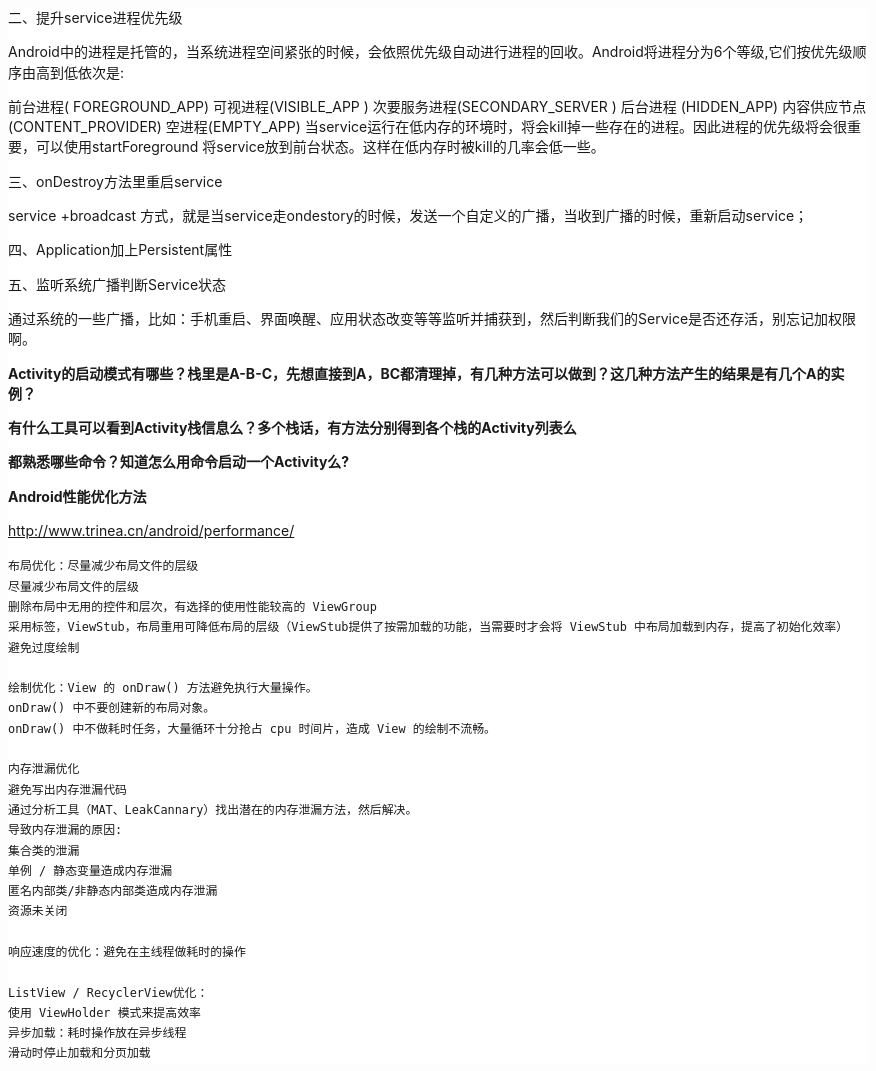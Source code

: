 二、提升service进程优先级

Android中的进程是托管的，当系统进程空间紧张的时候，会依照优先级自动进行进程的回收。Android将进程分为6个等级,它们按优先级顺序由高到低依次是:

前台进程( FOREGROUND_APP)
可视进程(VISIBLE_APP )
次要服务进程(SECONDARY_SERVER )
后台进程 (HIDDEN_APP)
内容供应节点(CONTENT_PROVIDER)
空进程(EMPTY_APP)
当service运行在低内存的环境时，将会kill掉一些存在的进程。因此进程的优先级将会很重要，可以使用startForeground 将service放到前台状态。这样在低内存时被kill的几率会低一些。

三、onDestroy方法里重启service

service +broadcast 方式，就是当service走ondestory的时候，发送一个自定义的广播，当收到广播的时候，重新启动service；

四、Application加上Persistent属性

五、监听系统广播判断Service状态

通过系统的一些广播，比如：手机重启、界面唤醒、应用状态改变等等监听并捕获到，然后判断我们的Service是否还存活，别忘记加权限啊。


**Activity的启动模式有哪些？栈里是A-B-C，先想直接到A，BC都清理掉，有几种方法可以做到？这几种方法产生的结果是有几个A的实例？**

**有什么工具可以看到Activity栈信息么？多个栈话，有方法分别得到各个栈的Activity列表么**

**都熟悉哪些命令？知道怎么用命令启动一个Activity么?**
    
**Android性能优化方法**

http://www.trinea.cn/android/performance/



    布局优化：尽量减少布局文件的层级
    尽量减少布局文件的层级
    删除布局中无用的控件和层次，有选择的使用性能较高的 ViewGroup
    采用标签，ViewStub，布局重用可降低布局的层级（ViewStub提供了按需加载的功能，当需要时才会将 ViewStub 中布局加载到内存，提高了初始化效率）
    避免过度绘制
    
    绘制优化：View 的 onDraw() 方法避免执行大量操作。
    onDraw() 中不要创建新的布局对象。
    onDraw() 中不做耗时任务，大量循环十分抢占 cpu 时间片，造成 View 的绘制不流畅。
    
    内存泄漏优化
    避免写出内存泄漏代码
    通过分析工具（MAT、LeakCannary）找出潜在的内存泄漏方法，然后解决。
    导致内存泄漏的原因:
    集合类的泄漏
    单例 / 静态变量造成内存泄漏
    匿名内部类/非静态内部类造成内存泄漏
    资源未关闭
    
    响应速度的优化：避免在主线程做耗时的操作
    
    ListView / RecyclerView优化：
    使用 ViewHolder 模式来提高效率
    异步加载：耗时操作放在异步线程
    滑动时停止加载和分页加载
    